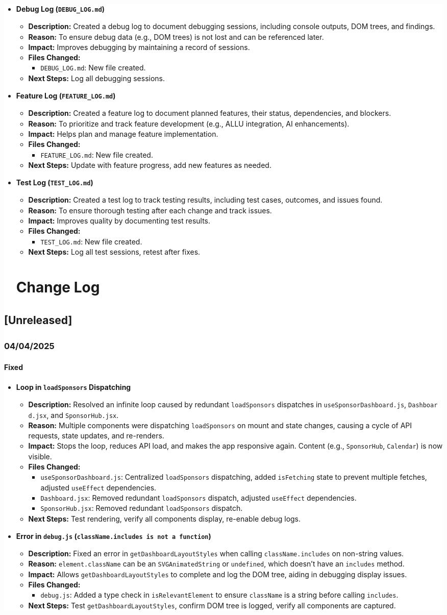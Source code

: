 - **Debug Log (`DEBUG_LOG.md`)**
  - **Description:** Created a debug log to document debugging sessions, including console outputs, DOM trees, and findings.
  - **Reason:** To ensure debug data (e.g., DOM trees) is not lost and can be referenced later.
  - **Impact:** Improves debugging by maintaining a record of sessions.
  - **Files Changed:**
    - `DEBUG_LOG.md`: New file created.
  - **Next Steps:** Log all debugging sessions.

- **Feature Log (`FEATURE_LOG.md`)**
  - **Description:** Created a feature log to document planned features, their status, dependencies, and blockers.
  - **Reason:** To prioritize and track feature development (e.g., ALLU integration, AI enhancements).
  - **Impact:** Helps plan and manage feature implementation.
  - **Files Changed:**
    - `FEATURE_LOG.md`: New file created.
  - **Next Steps:** Update with feature progress, add new features as needed.

- **Test Log (`TEST_LOG.md`)**
  - **Description:** Created a test log to track testing results, including test cases, outcomes, and issues found.
  - **Reason:** To ensure thorough testing after each change and track issues.
  - **Impact:** Improves quality by documenting test results.
  - **Files Changed:**
    - `TEST_LOG.md`: New file created.
  - **Next Steps:** Log all test sessions, retest after fixes.
  # Change Log

## [Unreleased]

### 04/04/2025
#### Fixed
- **Loop in `loadSponsors` Dispatching**
  - **Description:** Resolved an infinite loop caused by redundant `loadSponsors` dispatches in `useSponsorDashboard.js`, `Dashboard.jsx`, and `SponsorHub.jsx`.
  - **Reason:** Multiple components were dispatching `loadSponsors` on mount and state changes, causing a cycle of API requests, state updates, and re-renders.
  - **Impact:** Stops the loop, reduces API load, and makes the app responsive again. Content (e.g., `SponsorHub`, `Calendar`) is now visible.
  - **Files Changed:**
    - `useSponsorDashboard.js`: Centralized `loadSponsors` dispatching, added `isFetching` state to prevent multiple fetches, adjusted `useEffect` dependencies.
    - `Dashboard.jsx`: Removed redundant `loadSponsors` dispatch, adjusted `useEffect` dependencies.
    - `SponsorHub.jsx`: Removed redundant `loadSponsors` dispatch.
  - **Next Steps:** Test rendering, verify all components display, re-enable debug logs.

- **Error in `debug.js` (`className.includes is not a function`)**
  - **Description:** Fixed an error in `getDashboardLayoutStyles` when calling `className.includes` on non-string values.
  - **Reason:** `element.className` can be an `SVGAnimatedString` or `undefined`, which doesn’t have an `includes` method.
  - **Impact:** Allows `getDashboardLayoutStyles` to complete and log the DOM tree, aiding in debugging display issues.
  - **Files Changed:**
    - `debug.js`: Added a type check in `isRelevantElement` to ensure `className` is a string before calling `includes`.
  - **Next Steps:** Test `getDashboardLayoutStyles`, confirm DOM tree is logged, verify all components are captured.
